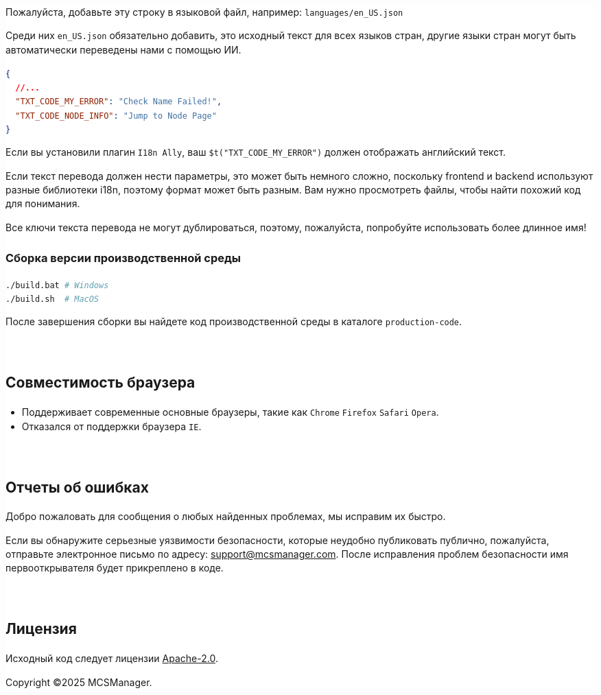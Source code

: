 Пожалуйста, добавьте эту строку в языковой файл, например: `languages/en_US.json`

Среди них `en_US.json` обязательно добавить, это исходный текст для всех языков стран, другие языки стран могут быть автоматически переведены нами с помощью ИИ.

```json
{
  //...
  "TXT_CODE_MY_ERROR": "Check Name Failed!",
  "TXT_CODE_NODE_INFO": "Jump to Node Page"
}
```

Если вы установили плагин `I18n Ally`, ваш `$t("TXT_CODE_MY_ERROR")` должен отображать английский текст.

Если текст перевода должен нести параметры, это может быть немного сложно, поскольку frontend и backend используют разные библиотеки i18n, поэтому формат может быть разным. Вам нужно просмотреть файлы, чтобы найти похожий код для понимания.

Все ключи текста перевода не могут дублироваться, поэтому, пожалуйста, попробуйте использовать более длинное имя!

### Сборка версии производственной среды

```bash
./build.bat # Windows
./build.sh  # MacOS
```

После завершения сборки вы найдете код производственной среды в каталоге `production-code`.

<br />

## Совместимость браузера

- Поддерживает современные основные браузеры, такие как `Chrome` `Firefox` `Safari` `Opera`.
- Отказался от поддержки браузера `IE`.

<br />

## Отчеты об ошибках

Добро пожаловать для сообщения о любых найденных проблемах, мы исправим их быстро.

Если вы обнаружите серьезные уязвимости безопасности, которые неудобно публиковать публично, пожалуйста, отправьте электронное письмо по адресу: support@mcsmanager.com. После исправления проблем безопасности имя первооткрывателя будет прикреплено в коде.

<br />

## Лицензия

Исходный код следует лицензии [Apache-2.0](https://www.apache.org/licenses/LICENSE-2.0).

Copyright ©2025 MCSManager.
